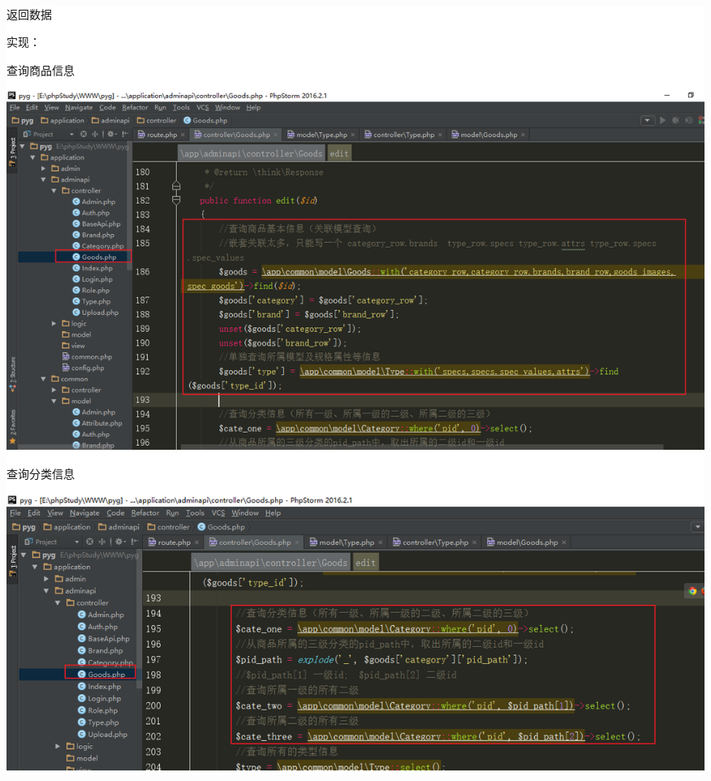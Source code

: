 返回数据



实现：

查询商品信息

![1563508522177](img/1563508522177.png )

查询分类信息

![1563508549706](img/1563508549706.png )
